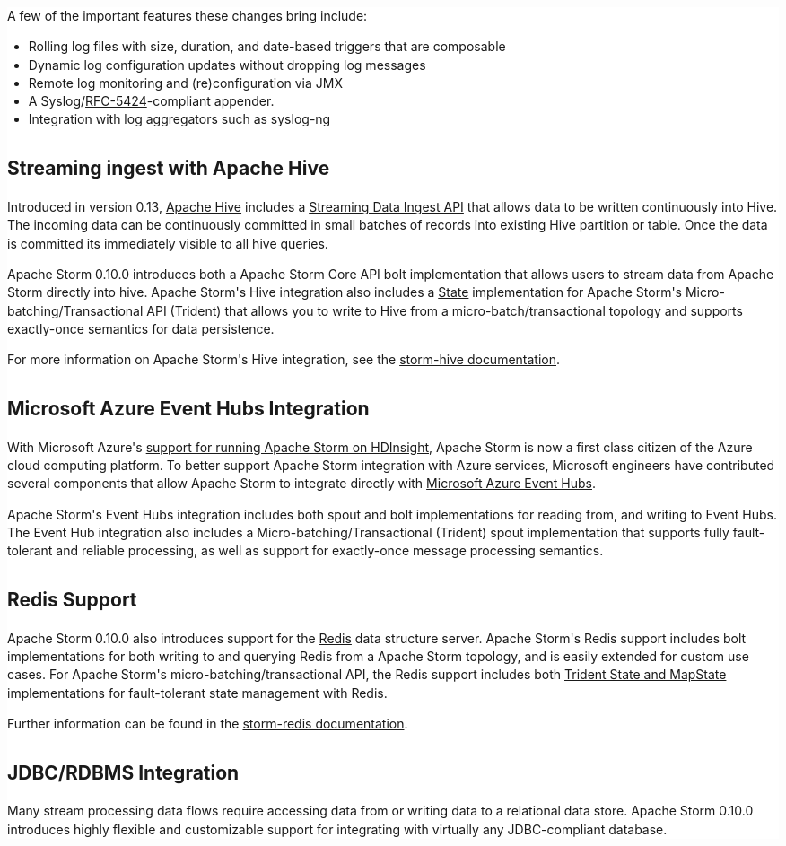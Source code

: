 A few of the important features these changes bring include:

 * Rolling log files with size, duration, and date-based triggers that are composable
 * Dynamic log configuration updates without dropping log messages
 * Remote log monitoring and (re)configuration via JMX
 * A Syslog/[RFC-5424](https://tools.ietf.org/html/rfc5424)-compliant appender.
 * Integration with log aggregators such as syslog-ng


Streaming ingest with Apache Hive
---------------------------------
Introduced in version 0.13, [Apache Hive](https://hive.apache.org) includes a [Streaming Data Ingest API](https://cwiki.apache.org/confluence/display/Hive/Streaming+Data+Ingest) that allows data to be written continuously into Hive. The incoming data can be continuously committed in small batches of records into existing Hive partition or table. Once the data is committed its immediately visible to all hive queries.

Apache Storm 0.10.0 introduces both a Apache Storm Core API bolt implementation 
that allows users to stream data from Apache Storm directly into hive. Apache Storm's Hive integration also includes a [State](https://storm.apache.org/documentation/Trident-state) implementation for Apache Storm's Micro-batching/Transactional API (Trident) that allows you to write to Hive from a micro-batch/transactional topology and supports exactly-once semantics for data persistence.

For more information on Apache Storm's Hive integration, see the [storm-hive documentation](https://github.com/apache/storm/blob/v0.10.0-beta/external/storm-hive/README.md).


Microsoft Azure Event Hubs Integration
--------------------------------------
With Microsoft Azure's [support for running Apache Storm on HDInsight](https://azure.microsoft.com/en-us/documentation/articles/hdinsight-storm-overview/), Apache Storm is now a first class citizen of the Azure cloud computing platform. To better support Apache Storm integration with Azure services, Microsoft engineers have contributed several components that allow Apache Storm to integrate directly with [Microsoft Azure Event Hubs](http://azure.microsoft.com/en-us/services/event-hubs/).

Apache Storm's Event Hubs integration includes both spout and bolt implementations for reading from, and writing to Event Hubs. The Event Hub integration also includes a Micro-batching/Transactional (Trident) spout implementation that supports fully fault-tolerant and reliable processing, as well as support for exactly-once message processing semantics.


Redis Support
-------------
Apache Storm 0.10.0 also introduces support for the [Redis](http://redis.io) data structure server. Apache Storm's Redis support includes bolt implementations for both writing to and querying Redis from a Apache Storm topology, and is easily extended for custom use cases. For Apache Storm's micro-batching/transactional API, the Redis support includes both [Trident State and MapState](https://storm.apache.org/documentation/Trident-state.html) implementations for fault-tolerant state management with Redis.

Further information can be found in the [storm-redis documentation](https://github.com/apache/storm/blob/v0.10.0-beta/external/storm-redis/README.md).


JDBC/RDBMS Integration
----------------------
Many stream processing data flows require accessing data from or writing data to a relational data store. Apache Storm 0.10.0 introduces highly flexible and customizable support for integrating with virtually any JDBC-compliant database.
